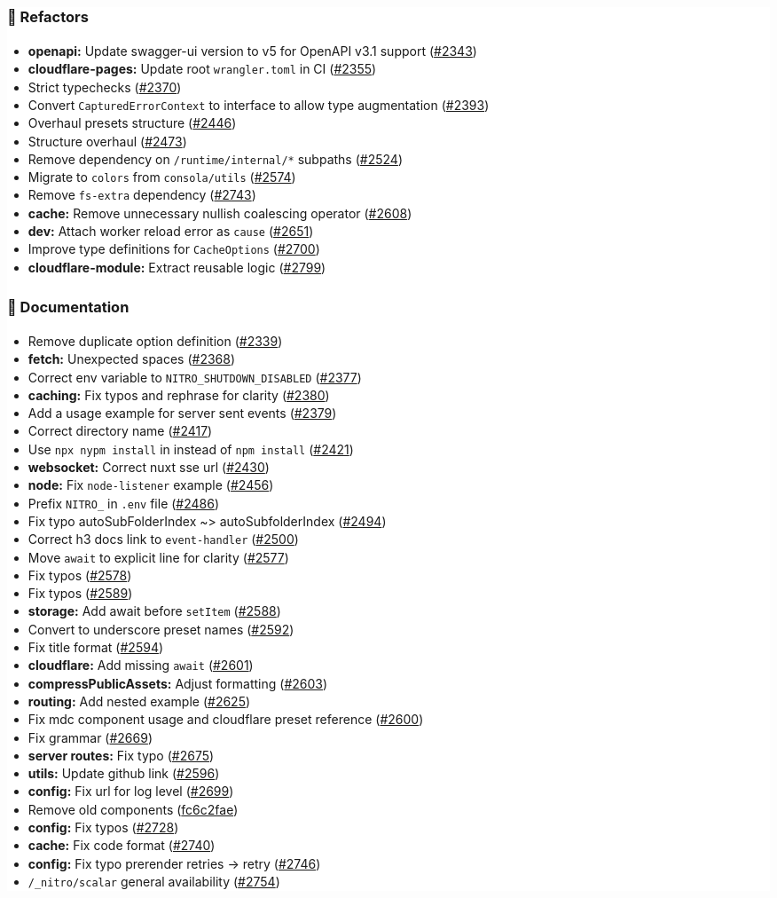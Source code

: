 ### 💅 Refactors

- **openapi:** Update swagger-ui version to v5 for OpenAPI v3.1 support ([#2343](https://github.com/nitrojs/nitro/pull/2343))
- **cloudflare-pages:** Update root `wrangler.toml` in CI ([#2355](https://github.com/nitrojs/nitro/pull/2355))
- Strict typechecks ([#2370](https://github.com/nitrojs/nitro/pull/2370))
- Convert `CapturedErrorContext` to interface to allow type augmentation ([#2393](https://github.com/nitrojs/nitro/pull/2393))
- Overhaul presets structure ([#2446](https://github.com/nitrojs/nitro/pull/2446))
- Structure overhaul ([#2473](https://github.com/nitrojs/nitro/pull/2473))
- Remove dependency on `/runtime/internal/*` subpaths ([#2524](https://github.com/nitrojs/nitro/pull/2524))
- Migrate to `colors` from `consola/utils` ([#2574](https://github.com/nitrojs/nitro/pull/2574))
- Remove `fs-extra` dependency ([#2743](https://github.com/nitrojs/nitro/pull/2743))
- **cache:** Remove unnecessary nullish coalescing operator ([#2608](https://github.com/nitrojs/nitro/pull/2608))
- **dev:** Attach worker reload error as `cause` ([#2651](https://github.com/nitrojs/nitro/pull/2651))
- Improve type definitions for `CacheOptions` ([#2700](https://github.com/nitrojs/nitro/pull/2700))
- **cloudflare-module:** Extract reusable logic ([#2799](https://github.com/nitrojs/nitro/pull/2799))

### 📖 Documentation

- Remove duplicate option definition ([#2339](https://github.com/nitrojs/nitro/pull/2339))
- **fetch:** Unexpected spaces ([#2368](https://github.com/nitrojs/nitro/pull/2368))
- Correct env variable to `NITRO_SHUTDOWN_DISABLED` ([#2377](https://github.com/nitrojs/nitro/pull/2377))
- **caching:** Fix typos and rephrase for clarity ([#2380](https://github.com/nitrojs/nitro/pull/2380))
- Add a usage example for server sent events ([#2379](https://github.com/nitrojs/nitro/pull/2379))
- Correct directory name ([#2417](https://github.com/nitrojs/nitro/pull/2417))
- Use `npx nypm install` in instead of `npm install` ([#2421](https://github.com/nitrojs/nitro/pull/2421))
- **websocket:** Correct nuxt sse url ([#2430](https://github.com/nitrojs/nitro/pull/2430))
- **node:** Fix `node-listener` example ([#2456](https://github.com/nitrojs/nitro/pull/2456))
- Prefix `NITRO_` in `.env` file ([#2486](https://github.com/nitrojs/nitro/pull/2486))
- Fix typo autoSubFolderIndex ~> autoSubfolderIndex ([#2494](https://github.com/nitrojs/nitro/pull/2494))
- Correct h3 docs link to `event-handler` ([#2500](https://github.com/nitrojs/nitro/pull/2500))
- Move `await` to explicit line for clarity ([#2577](https://github.com/nitrojs/nitro/pull/2577))
- Fix typos ([#2578](https://github.com/nitrojs/nitro/pull/2578))
- Fix typos ([#2589](https://github.com/nitrojs/nitro/pull/2589))
- **storage:** Add await before `setItem` ([#2588](https://github.com/nitrojs/nitro/pull/2588))
- Convert to underscore preset names ([#2592](https://github.com/nitrojs/nitro/pull/2592))
- Fix title format ([#2594](https://github.com/nitrojs/nitro/pull/2594))
- **cloudflare:** Add missing `await` ([#2601](https://github.com/nitrojs/nitro/pull/2601))
- **compressPublicAssets:** Adjust formatting ([#2603](https://github.com/nitrojs/nitro/pull/2603))
- **routing:** Add nested example ([#2625](https://github.com/nitrojs/nitro/pull/2625))
- Fix mdc component usage and cloudflare preset reference ([#2600](https://github.com/nitrojs/nitro/pull/2600))
- Fix grammar ([#2669](https://github.com/nitrojs/nitro/pull/2669))
- **server routes:** Fix typo ([#2675](https://github.com/nitrojs/nitro/pull/2675))
- **utils:** Update github link ([#2596](https://github.com/nitrojs/nitro/pull/2596))
- **config:** Fix url for log level ([#2699](https://github.com/nitrojs/nitro/pull/2699))
- Remove old components ([fc6c2fae](https://github.com/nitrojs/nitro/commit/fc6c2fae))
- **config:** Fix typos ([#2728](https://github.com/nitrojs/nitro/pull/2728))
- **cache:** Fix code format ([#2740](https://github.com/nitrojs/nitro/pull/2740))
- **config:** Fix typo prerender retries -> retry ([#2746](https://github.com/nitrojs/nitro/pull/2746))
- `/_nitro/scalar` general availability ([#2754](https://github.com/nitrojs/nitro/pull/2754))